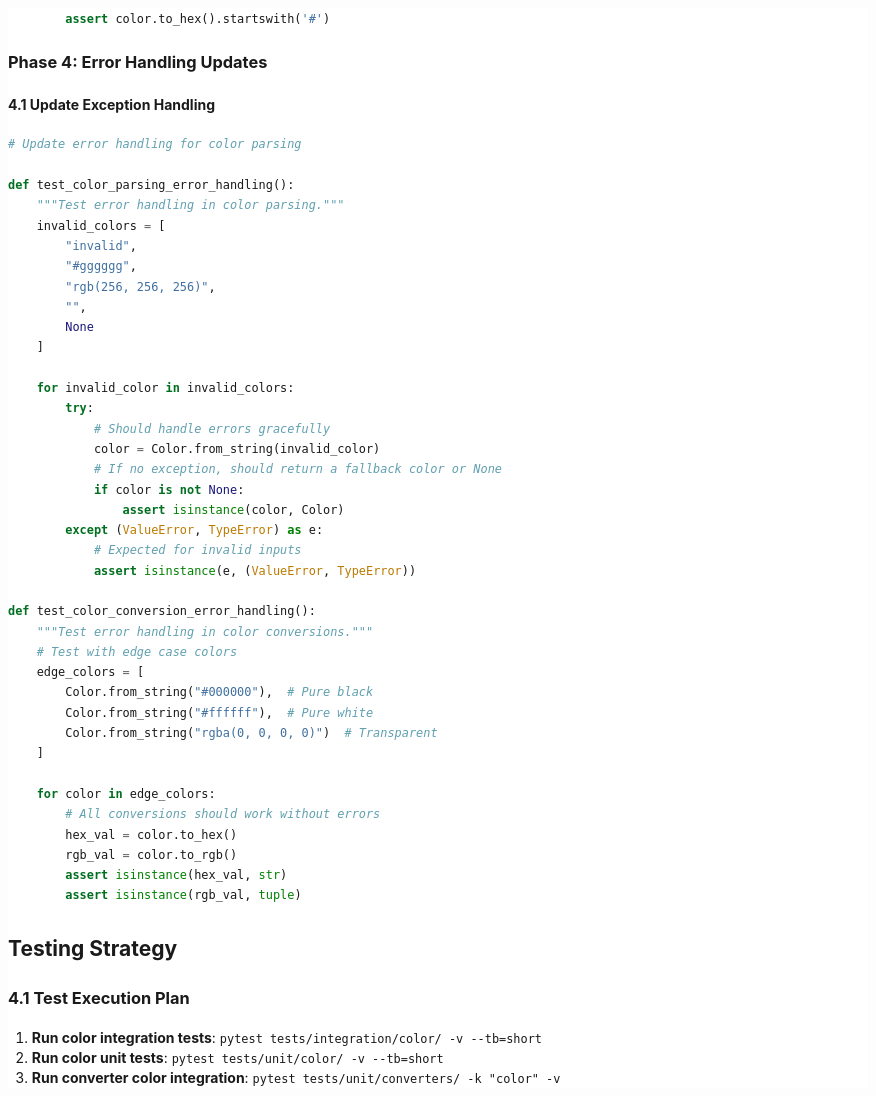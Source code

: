 ```python
        assert color.to_hex().startswith('#')
```

### Phase 4: Error Handling Updates

#### 4.1 Update Exception Handling
```python
# Update error handling for color parsing

def test_color_parsing_error_handling():
    """Test error handling in color parsing."""
    invalid_colors = [
        "invalid",
        "#gggggg",
        "rgb(256, 256, 256)",
        "",
        None
    ]

    for invalid_color in invalid_colors:
        try:
            # Should handle errors gracefully
            color = Color.from_string(invalid_color)
            # If no exception, should return a fallback color or None
            if color is not None:
                assert isinstance(color, Color)
        except (ValueError, TypeError) as e:
            # Expected for invalid inputs
            assert isinstance(e, (ValueError, TypeError))

def test_color_conversion_error_handling():
    """Test error handling in color conversions."""
    # Test with edge case colors
    edge_colors = [
        Color.from_string("#000000"),  # Pure black
        Color.from_string("#ffffff"),  # Pure white
        Color.from_string("rgba(0, 0, 0, 0)")  # Transparent
    ]

    for color in edge_colors:
        # All conversions should work without errors
        hex_val = color.to_hex()
        rgb_val = color.to_rgb()
        assert isinstance(hex_val, str)
        assert isinstance(rgb_val, tuple)
```

## Testing Strategy

### 4.1 Test Execution Plan
1. **Run color integration tests**: `pytest tests/integration/color/ -v --tb=short`
2. **Run color unit tests**: `pytest tests/unit/color/ -v --tb=short`
3. **Run converter color integration**: `pytest tests/unit/converters/ -k "color" -v`
